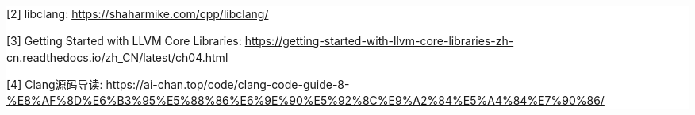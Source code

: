 [2] libclang: https://shaharmike.com/cpp/libclang/

[3] Getting Started with LLVM Core Libraries: https://getting-started-with-llvm-core-libraries-zh-cn.readthedocs.io/zh_CN/latest/ch04.html

[4] Clang源码导读: https://ai-chan.top/code/clang-code-guide-8-%E8%AF%8D%E6%B3%95%E5%88%86%E6%9E%90%E5%92%8C%E9%A2%84%E5%A4%84%E7%90%86/
